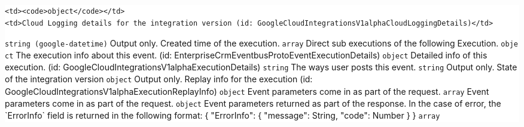     <td><code>object</code></td>
    <td>Cloud Logging details for the integration version (id: GoogleCloudIntegrationsV1alphaCloudLoggingDetails)</td>
</tr>
<tr>
    <td><CopyableCode code="createTime" /></td>
    <td><code>string (google-datetime)</code></td>
    <td>Output only. Created time of the execution.</td>
</tr>
<tr>
    <td><CopyableCode code="directSubExecutions" /></td>
    <td><code>array</code></td>
    <td>Direct sub executions of the following Execution.</td>
</tr>
<tr>
    <td><CopyableCode code="eventExecutionDetails" /></td>
    <td><code>object</code></td>
    <td>The execution info about this event. (id: EnterpriseCrmEventbusProtoEventExecutionDetails)</td>
</tr>
<tr>
    <td><CopyableCode code="executionDetails" /></td>
    <td><code>object</code></td>
    <td>Detailed info of this execution. (id: GoogleCloudIntegrationsV1alphaExecutionDetails)</td>
</tr>
<tr>
    <td><CopyableCode code="executionMethod" /></td>
    <td><code>string</code></td>
    <td>The ways user posts this event.</td>
</tr>
<tr>
    <td><CopyableCode code="integrationVersionState" /></td>
    <td><code>string</code></td>
    <td>Output only. State of the integration version</td>
</tr>
<tr>
    <td><CopyableCode code="replayInfo" /></td>
    <td><code>object</code></td>
    <td>Output only. Replay info for the execution (id: GoogleCloudIntegrationsV1alphaExecutionReplayInfo)</td>
</tr>
<tr>
    <td><CopyableCode code="requestParameters" /></td>
    <td><code>object</code></td>
    <td>Event parameters come in as part of the request.</td>
</tr>
<tr>
    <td><CopyableCode code="requestParams" /></td>
    <td><code>array</code></td>
    <td>Event parameters come in as part of the request.</td>
</tr>
<tr>
    <td><CopyableCode code="responseParameters" /></td>
    <td><code>object</code></td>
    <td>Event parameters returned as part of the response. In the case of error, the `ErrorInfo` field is returned in the following format: &#123; "ErrorInfo": &#123; "message": String, "code": Number &#125; &#125; </td>
</tr>
<tr>
    <td><CopyableCode code="responseParams" /></td>
    <td><code>array</code></td>
    <td></td>
</tr>
<tr>
    <td><CopyableCode code="snapshotNumber" /></td>
